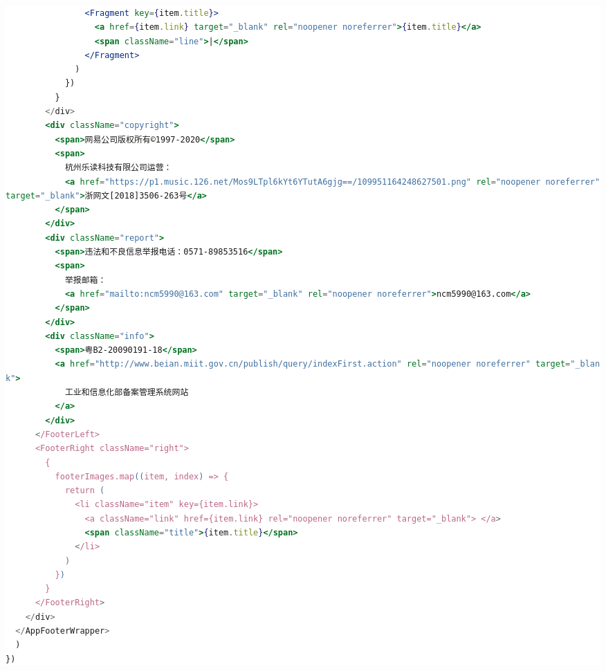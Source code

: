 ```jsx
                <Fragment key={item.title}>
                  <a href={item.link} target="_blank" rel="noopener noreferrer">{item.title}</a>
                  <span className="line">|</span>
                </Fragment>
              )
            })
          }
        </div>
        <div className="copyright">
          <span>网易公司版权所有©1997-2020</span>
          <span>
            杭州乐读科技有限公司运营：
            <a href="https://p1.music.126.net/Mos9LTpl6kYt6YTutA6gjg==/109951164248627501.png" rel="noopener noreferrer" target="_blank">浙网文[2018]3506-263号</a>
          </span>
        </div>
        <div className="report">
          <span>违法和不良信息举报电话：0571-89853516</span>
          <span>
            举报邮箱：
            <a href="mailto:ncm5990@163.com" target="_blank" rel="noopener noreferrer">ncm5990@163.com</a>
          </span>
        </div>
        <div className="info">
          <span>粤B2-20090191-18</span>
          <a href="http://www.beian.miit.gov.cn/publish/query/indexFirst.action" rel="noopener noreferrer" target="_blank">
            工业和信息化部备案管理系统网站
          </a>
        </div>
      </FooterLeft>
      <FooterRight className="right">
        {
          footerImages.map((item, index) => {
            return (
              <li className="item" key={item.link}>
                <a className="link" href={item.link} rel="noopener noreferrer" target="_blank"> </a>
                <span className="title">{item.title}</span>
              </li>
            )
          })
        }
      </FooterRight>
    </div>
  </AppFooterWrapper>
  )
})
```
